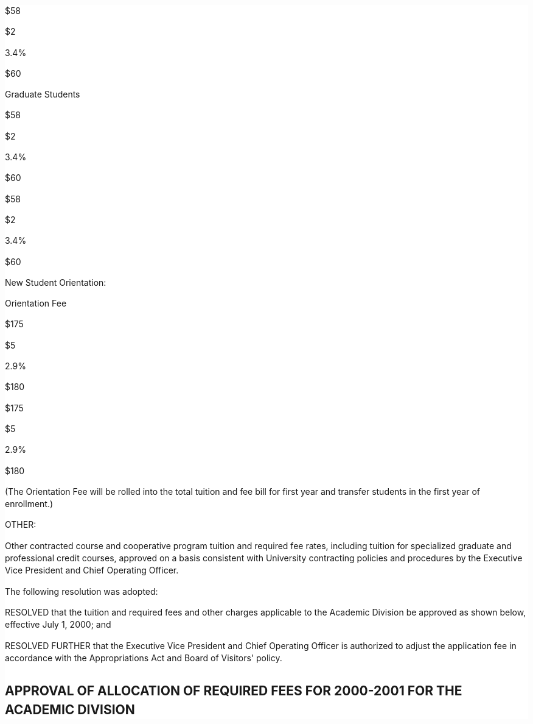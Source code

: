 $58

$2

3.4%

$60

Graduate Students

$58

$2

3.4%

$60

$58

$2

3.4%

$60

New Student Orientation:

Orientation Fee

$175

$5

2.9%

$180

$175

$5

2.9%

$180

(The Orientation Fee will be rolled into the total tuition and fee bill for first year and transfer students in the first year of enrollment.)

OTHER:

Other contracted course and cooperative program tuition and required fee rates, including tuition for specialized graduate and professional credit courses, approved on a basis consistent with University contracting policies and procedures by the Executive Vice President and Chief Operating Officer.

The following resolution was adopted:

RESOLVED that the tuition and required fees and other charges applicable to the Academic Division be approved as shown below, effective July 1, 2000; and

RESOLVED FURTHER that the Executive Vice President and Chief Operating Officer is authorized to adjust the application fee in accordance with the Appropriations Act and Board of Visitors' policy.

APPROVAL OF ALLOCATION OF REQUIRED FEES FOR 2000-2001 FOR THE ACADEMIC DIVISION
-------------------------------------------------------------------------------
